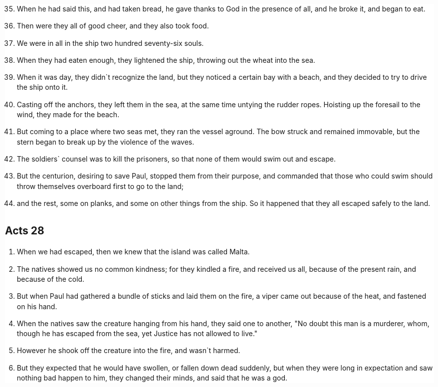 35. When he had said this, and had taken bread, he gave thanks to God in the presence of all, and he broke it, and began to eat.

36. Then were they all of good cheer, and they also took food.

37. We were in all in the ship two hundred seventy-six souls.

38. When they had eaten enough, they lightened the ship, throwing out the wheat into the sea.

39. When it was day, they didn`t recognize the land, but they noticed a certain bay with a beach, and they decided to try to drive the ship onto it.

40. Casting off the anchors, they left them in the sea, at the same time untying the rudder ropes. Hoisting up the foresail to the wind, they made for the beach.

41. But coming to a place where two seas met, they ran the vessel aground. The bow struck and remained immovable, but the stern began to break up by the violence of the waves.

42. The soldiers` counsel was to kill the prisoners, so that none of them would swim out and escape.

43. But the centurion, desiring to save Paul, stopped them from their purpose, and commanded that those who could swim should throw themselves overboard first to go to the land;

44. and the rest, some on planks, and some on other things from the ship. So it happened that they all escaped safely to the land.

## Acts 28

1. When we had escaped, then we knew that the island was called Malta.

2. The natives showed us no common kindness; for they kindled a fire, and received us all, because of the present rain, and because of the cold.

3. But when Paul had gathered a bundle of sticks and laid them on the fire, a viper came out because of the heat, and fastened on his hand.

4. When the natives saw the creature hanging from his hand, they said one to another, "No doubt this man is a murderer, whom, though he has escaped from the sea, yet Justice has not allowed to live."

5. However he shook off the creature into the fire, and wasn`t harmed.

6. But they expected that he would have swollen, or fallen down dead suddenly, but when they were long in expectation and saw nothing bad happen to him, they changed their minds, and said that he was a god.

